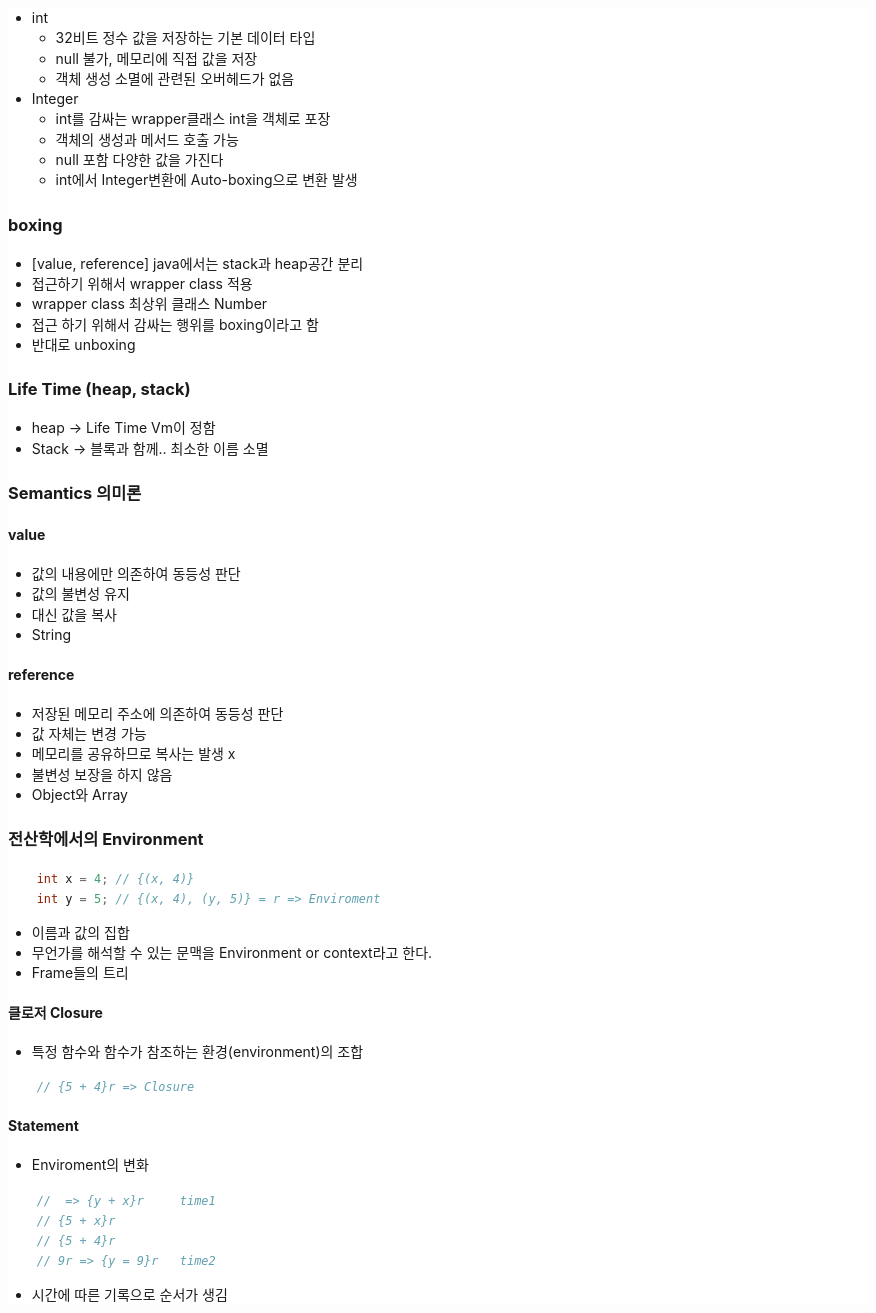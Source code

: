 * int
  * 32비트 정수 값을 저장하는 기본 데이터 타입
  * null 불가, 메모리에 직접 값을 저장 
  * 객체 생성 소멸에 관련된 오버헤드가 없음
* Integer
  * int를 감싸는 wrapper클래스 int을 객체로 포장
  * 객체의 생성과 메서드 호출 가능
  * null 포함 다양한 값을 가진다
  * int에서 Integer변환에 Auto-boxing으로 변환 발생

### boxing
* [value, reference] java에서는 stack과 heap공간 분리
* 접근하기 위해서 wrapper class 적용
* wrapper class 최상위 클래스 Number
* 접근 하기 위해서 감싸는 행위를 boxing이라고 함
* 반대로 unboxing

### Life Time (heap, stack)
* heap -> Life Time Vm이 정함
* Stack -> 블록과 함께.. 최소한 이름 소멸

### Semantics 의미론
#### value
* 값의 내용에만 의존하여 동등성 판단
* 값의 불변성 유지
* 대신 값을 복사
* String
#### reference
* 저장된 메모리 주소에 의존하여 동등성 판단
* 값 자체는 변경 가능
* 메모리를 공유하므로 복사는 발생 x
* 불변성 보장을 하지 않음
* Object와 Array

### 전산학에서의 Environment
```java
    int x = 4; // {(x, 4)}
    int y = 5; // {(x, 4), (y, 5)} = r => Enviroment
```
* 이름과 값의 집합
* 무언가를 해석할 수 있는 문맥을 Environment or context라고 한다.
* Frame들의 트리
#### 클로저 Closure
* 특정 함수와 함수가 참조하는 환경(environment)의 조합
```java
    // {5 + 4}r => Closure
```
#### Statement
* Enviroment의 변화
```java
    //  => {y + x}r     time1
    // {5 + x}r
    // {5 + 4}r
    // 9r => {y = 9}r   time2
```
* 시간에 따른 기록으로 순서가 생김
